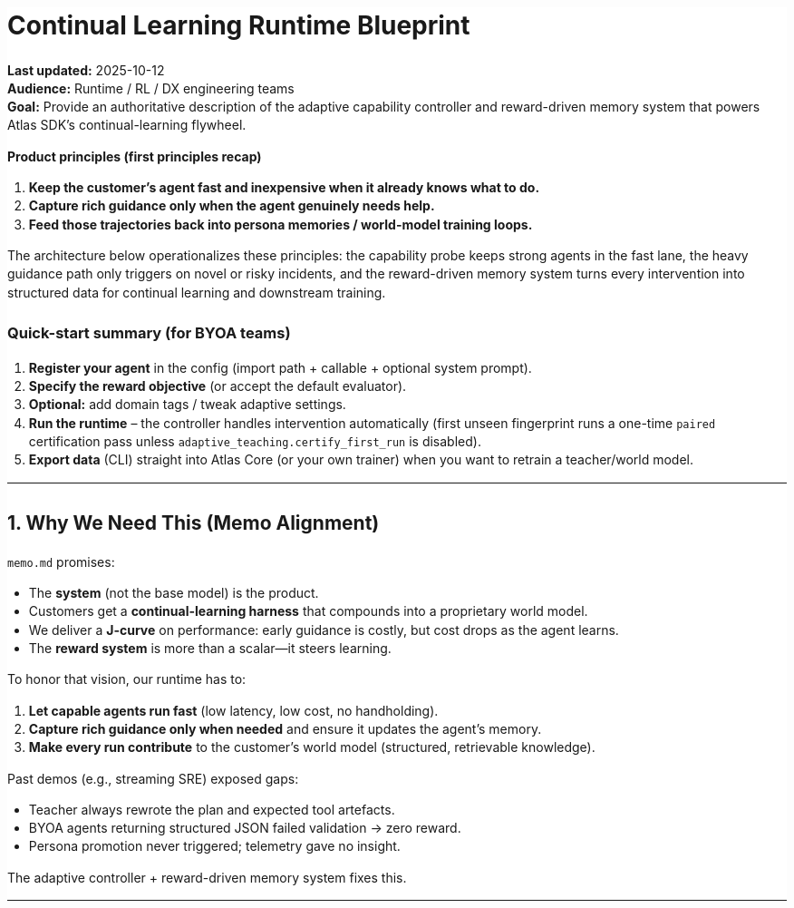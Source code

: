 # Continual Learning Runtime Blueprint

**Last updated:** 2025-10-12  
**Audience:** Runtime / RL / DX engineering teams  
**Goal:** Provide an authoritative description of the adaptive capability controller and reward-driven memory system that powers Atlas SDK’s continual-learning flywheel.

**Product principles (first principles recap)**

1. **Keep the customer’s agent fast and inexpensive when it already knows what to do.**
2. **Capture rich guidance only when the agent genuinely needs help.**
3. **Feed those trajectories back into persona memories / world-model training loops.**

The architecture below operationalizes these principles: the capability probe keeps strong agents in the fast lane, the heavy guidance path only triggers on novel or risky incidents, and the reward-driven memory system turns every intervention into structured data for continual learning and downstream training.

### Quick-start summary (for BYOA teams)

1. **Register your agent** in the config (import path + callable + optional system prompt).
2. **Specify the reward objective** (or accept the default evaluator).
3. **Optional:** add domain tags / tweak adaptive settings.
4. **Run the runtime** – the controller handles intervention automatically (first unseen fingerprint runs a one-time `paired` certification pass unless `adaptive_teaching.certify_first_run` is disabled).
5. **Export data** (CLI) straight into Atlas Core (or your own trainer) when you want to retrain a teacher/world model.

---

## 1. Why We Need This (Memo Alignment)

`memo.md` promises:

- The **system** (not the base model) is the product.
- Customers get a **continual-learning harness** that compounds into a proprietary world model.
- We deliver a **J-curve** on performance: early guidance is costly, but cost drops as the agent learns.
- The **reward system** is more than a scalar—it steers learning.

To honor that vision, our runtime has to:

1. **Let capable agents run fast** (low latency, low cost, no handholding).
2. **Capture rich guidance only when needed** and ensure it updates the agent’s memory.
3. **Make every run contribute** to the customer’s world model (structured, retrievable knowledge).

Past demos (e.g., streaming SRE) exposed gaps:

- Teacher always rewrote the plan and expected tool artefacts.
- BYOA agents returning structured JSON failed validation → zero reward.
- Persona promotion never triggered; telemetry gave no insight.

The adaptive controller + reward-driven memory system fixes this.

---